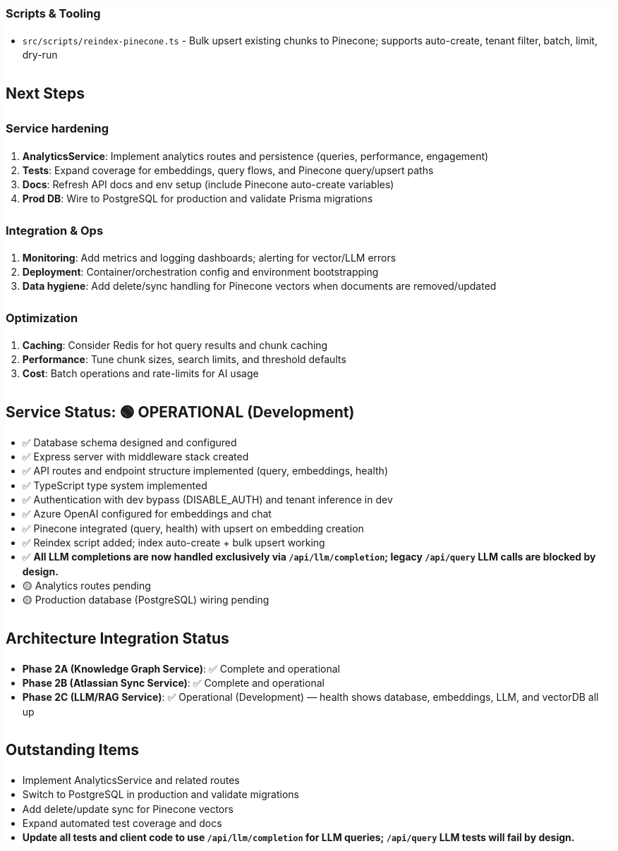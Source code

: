 ### Scripts & Tooling
- `src/scripts/reindex-pinecone.ts` - Bulk upsert existing chunks to Pinecone; supports auto-create, tenant filter, batch, limit, dry-run

## Next Steps

### Service hardening
1. **AnalyticsService**: Implement analytics routes and persistence (queries, performance, engagement)
2. **Tests**: Expand coverage for embeddings, query flows, and Pinecone query/upsert paths
3. **Docs**: Refresh API docs and env setup (include Pinecone auto-create variables)
4. **Prod DB**: Wire to PostgreSQL for production and validate Prisma migrations

### Integration & Ops
1. **Monitoring**: Add metrics and logging dashboards; alerting for vector/LLM errors
2. **Deployment**: Container/orchestration config and environment bootstrapping
3. **Data hygiene**: Add delete/sync handling for Pinecone vectors when documents are removed/updated

### Optimization
1. **Caching**: Consider Redis for hot query results and chunk caching
2. **Performance**: Tune chunk sizes, search limits, and threshold defaults
3. **Cost**: Batch operations and rate-limits for AI usage

## Service Status: 🟢 OPERATIONAL (Development)
- ✅ Database schema designed and configured
- ✅ Express server with middleware stack created
- ✅ API routes and endpoint structure implemented (query, embeddings, health)
- ✅ TypeScript type system implemented
- ✅ Authentication with dev bypass (DISABLE_AUTH) and tenant inference in dev
- ✅ Azure OpenAI configured for embeddings and chat
- ✅ Pinecone integrated (query, health) with upsert on embedding creation
- ✅ Reindex script added; index auto-create + bulk upsert working
- ✅ **All LLM completions are now handled exclusively via `/api/llm/completion`; legacy `/api/query` LLM calls are blocked by design.**
- 🟡 Analytics routes pending
- 🟡 Production database (PostgreSQL) wiring pending

## Architecture Integration Status
- **Phase 2A (Knowledge Graph Service)**: ✅ Complete and operational
- **Phase 2B (Atlassian Sync Service)**: ✅ Complete and operational  
- **Phase 2C (LLM/RAG Service)**: ✅ Operational (Development) — health shows database, embeddings, LLM, and vectorDB all up

## Outstanding Items
- Implement AnalyticsService and related routes
- Switch to PostgreSQL in production and validate migrations
- Add delete/update sync for Pinecone vectors
- Expand automated test coverage and docs
- **Update all tests and client code to use `/api/llm/completion` for LLM queries; `/api/query` LLM tests will fail by design.**
